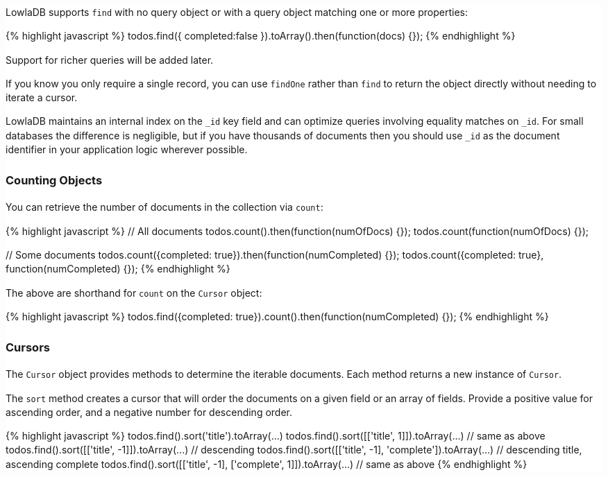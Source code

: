 LowlaDB supports `find` with no query object or with a query object matching one or more properties:

{% highlight javascript %}
todos.find({ completed:false }).toArray().then(function(docs) {});
{% endhighlight %}

Support for richer queries will be added later.

If you know you only require a single record, you can use `findOne` rather than `find` to return the object directly without needing to iterate a cursor.

LowlaDB maintains an internal index on the `_id` key field and can optimize queries involving equality matches on `_id`. For small databases the difference is negligible, but if you have thousands of documents then you should use `_id` as the document identifier in your application logic wherever possible.

</div>
<div id="Count">
    
### Counting Objects ###
You can retrieve the number of documents in the collection via `count`:

{% highlight javascript %}
// All documents
todos.count().then(function(numOfDocs) {});
todos.count(function(numOfDocs) {});

// Some documents
todos.count({completed: true}).then(function(numCompleted) {});
todos.count({completed: true}, function(numCompleted) {});
{% endhighlight %}

The above are shorthand for `count` on the `Cursor` object:

{% highlight javascript %}
todos.find({completed: true}).count().then(function(numCompleted) {});
{% endhighlight %}

</div>
<div id="Cursor">
    
### Cursors ###
The `Cursor` object provides methods to determine the iterable documents.  Each method returns a new instance of `Cursor`.

The `sort` method creates a cursor that will order the documents on a given field or an array of fields.  Provide a positive value for ascending order, and a negative number for descending order.

{% highlight javascript %}
todos.find().sort('title').toArray(...)
todos.find().sort([['title', 1]]).toArray(...) // same as above
todos.find().sort([['title', -1]]).toArray(...) // descending
todos.find().sort([['title', -1], 'complete']).toArray(...) // descending title, ascending complete
todos.find().sort([['title', -1], ['complete', 1]]).toArray(...) // same as above
{% endhighlight %}
